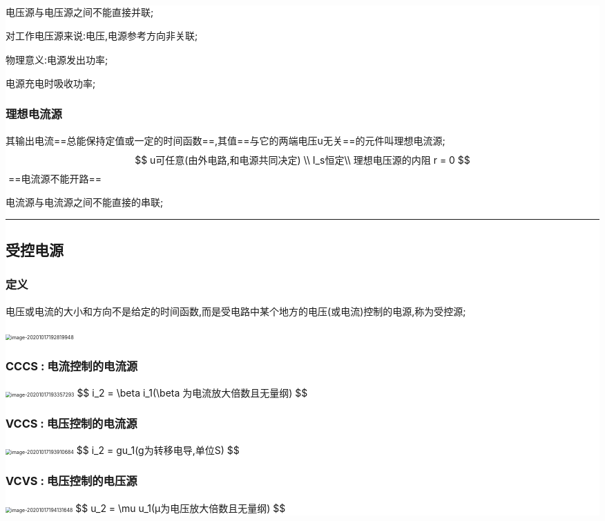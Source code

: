 电压源与电压源之间不能直接并联;

对工作电压源来说:电压,电源参考方向非关联;

物理意义:电源发出功率;

电源充电时吸收功率;

### 理想电流源

其输出电流==总能保持定值或一定的时间函数==,其值==与它的两端电压u无关==的元件叫理想电流源;
$$
u可任意(由外电路,和电源共同决定) \\ I_s恒定\\
理想电压源的内阻 r = 0
$$
​																==电流源不能开路==

电流源与电流源之间不能直接的串联;

***



## 受控电源

### 定义

电压或电流的大小和方向不是给定的时间函数,而是受电路中某个地方的电压(或电流)控制的电源,称为受控源;

<img src="D:\TOOLS\Typora\Typory_data\inmages\image-20201017192819948.png" alt="image-20201017192819948" style="zoom: 50%;" />

### CCCS : 电流控制的电流源

<img src="D:\TOOLS\Typora\Typory_data\inmages\image-20201017193357293.png" alt="image-20201017193357293" style="zoom: 50%;" />
$$
i_2 = \beta i_1(\beta 为电流放大倍数且无量纲)
$$


### VCCS : 电压控制的电流源

<img src="D:\TOOLS\Typora\Typory_data\inmages\image-20201017193910684.png" alt="image-20201017193910684" style="zoom: 50%;" />
$$
i_2 = gu_1(g为转移电导,单位S)
$$


### VCVS : 电压控制的电压源

<img src="D:\TOOLS\Typora\Typory_data\inmages\image-20201017194131648.png" alt="image-20201017194131648" style="zoom: 50%;" />
$$
u_2 = \mu u_1(μ为电压放大倍数且无量纲)
$$
